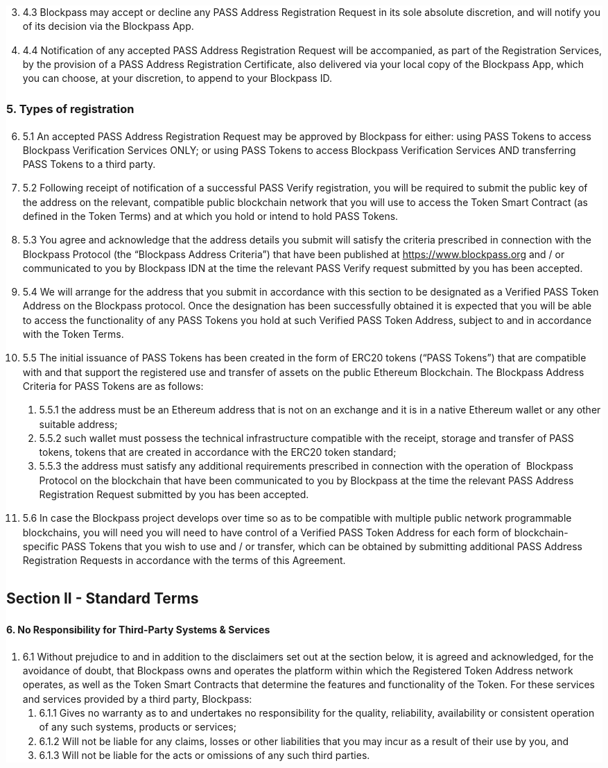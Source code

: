 3. 4.3 Blockpass may accept or decline any PASS Address Registration Request in its sole absolute discretion, and will notify you of its decision via the Blockpass App. 

4. 4.4 Notification of any accepted PASS Address Registration Request will be accompanied, as part of the Registration Services, by the provision of a PASS Address Registration Certificate, also delivered via your local copy of the Blockpass App, which you can choose, at your discretion, to append to your Blockpass ID. 

### 5. Types of registration

6. 5.1 An accepted PASS Address Registration Request may be approved by Blockpass for either: using PASS Tokens to access Blockpass Verification Services ONLY; or using PASS Tokens to access Blockpass Verification Services AND transferring PASS Tokens to a third party.
  
7. 5.2 Following receipt of notification of a successful PASS Verify registration, you will be required to submit the public key of the address on the relevant, compatible public blockchain network that you will use to access the Token Smart Contract (as defined in the Token Terms) and at which you hold or intend to hold PASS Tokens. 

8. 5.3 You agree and acknowledge that the address details you submit will satisfy the criteria prescribed in connection with the Blockpass Protocol (the “Blockpass Address Criteria”) that have been published at https://www.blockpass.org and / or communicated to you by Blockpass IDN at the time the relevant PASS Verify request submitted by you has been accepted.

9. 5.4 We will arrange for the address that you submit in accordance with this section to be designated as a Verified PASS Token Address on the Blockpass protocol. Once the designation has been successfully obtained it is expected that you will be able to access the functionality of any PASS Tokens you hold at such Verified PASS Token Address, subject to and in accordance with the Token Terms.

10. 5.5 The initial issuance of PASS Tokens has been created in the form of ERC20 tokens (“PASS Tokens”) that are compatible with and that support the registered use and transfer of assets on the public Ethereum Blockchain. The Blockpass Address Criteria for PASS Tokens are as follows:  
     1. 5.5.1 the address must be an Ethereum address that is not on an exchange and it is in a native Ethereum wallet or any other suitable address; 
     1. 5.5.2 such wallet must possess the technical infrastructure compatible with the receipt, storage and transfer of PASS tokens, tokens that are created in accordance with the ERC20 token standard;
     1. 5.5.3 the address must satisfy any additional requirements prescribed in connection with the operation of  Blockpass Protocol on the blockchain that have been communicated to you by Blockpass at the time the relevant PASS Address Registration Request submitted by you has been accepted. 

11. 5.6 In case the Blockpass project develops over time so as to be compatible with multiple public network programmable blockchains, you will need you will need to have control of a Verified PASS Token Address for each form of blockchain-specific PASS Tokens that you wish to use and / or transfer, which can be obtained by submitting additional PASS Address Registration Requests in accordance with the terms of this Agreement.

## Section II - Standard Terms

#### 6. No Responsibility for Third-Party Systems & Services 

 1. 6.1 Without prejudice to and in addition to the disclaimers set out at the section below, it is agreed and acknowledged, for the avoidance of doubt, that Blockpass owns and operates the platform within which the Registered Token Address network operates, as well as the Token Smart Contracts that determine the features and functionality of the Token. For these services and services provided by a third party, Blockpass:
     1. 6.1.1 Gives no warranty as to and undertakes no responsibility for the quality, reliability, availability or consistent operation of any such systems, products or services;
     2. 6.1.2 Will not be liable for any claims, losses or other liabilities that you may incur as a result of their use by you, and
     3. 6.1.3 Will not be liable for the acts or omissions of any such third parties. 
